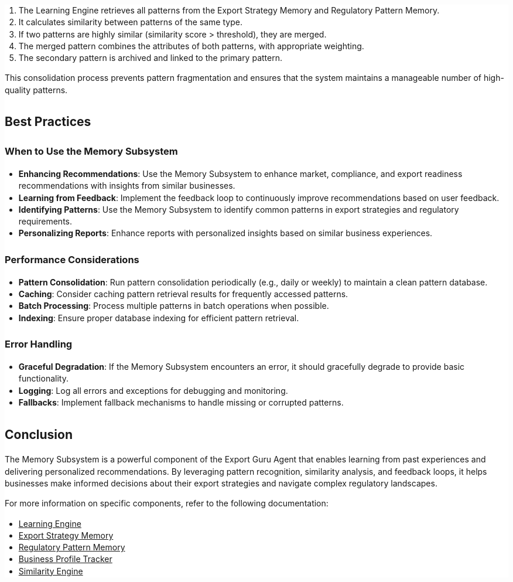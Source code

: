 1. The Learning Engine retrieves all patterns from the Export Strategy Memory and Regulatory Pattern Memory.
2. It calculates similarity between patterns of the same type.
3. If two patterns are highly similar (similarity score > threshold), they are merged.
4. The merged pattern combines the attributes of both patterns, with appropriate weighting.
5. The secondary pattern is archived and linked to the primary pattern.

This consolidation process prevents pattern fragmentation and ensures that the system maintains a manageable number of high-quality patterns.

## Best Practices

### When to Use the Memory Subsystem

- **Enhancing Recommendations**: Use the Memory Subsystem to enhance market, compliance, and export readiness recommendations with insights from similar businesses.
- **Learning from Feedback**: Implement the feedback loop to continuously improve recommendations based on user feedback.
- **Identifying Patterns**: Use the Memory Subsystem to identify common patterns in export strategies and regulatory requirements.
- **Personalizing Reports**: Enhance reports with personalized insights based on similar business experiences.

### Performance Considerations

- **Pattern Consolidation**: Run pattern consolidation periodically (e.g., daily or weekly) to maintain a clean pattern database.
- **Caching**: Consider caching pattern retrieval results for frequently accessed patterns.
- **Batch Processing**: Process multiple patterns in batch operations when possible.
- **Indexing**: Ensure proper database indexing for efficient pattern retrieval.

### Error Handling

- **Graceful Degradation**: If the Memory Subsystem encounters an error, it should gracefully degrade to provide basic functionality.
- **Logging**: Log all errors and exceptions for debugging and monitoring.
- **Fallbacks**: Implement fallback mechanisms to handle missing or corrupted patterns.

## Conclusion

The Memory Subsystem is a powerful component of the Export Guru Agent that enables learning from past experiences and delivering personalized recommendations. By leveraging pattern recognition, similarity analysis, and feedback loops, it helps businesses make informed decisions about their export strategies and navigate complex regulatory landscapes.

For more information on specific components, refer to the following documentation:

- [Learning Engine](./learning-engine.md)
- [Export Strategy Memory](./export-strategy-memory.md)
- [Regulatory Pattern Memory](./regulatory-pattern-memory.md)
- [Business Profile Tracker](./business-profile-tracker.md)
- [Similarity Engine](./similarity-engine.md) 